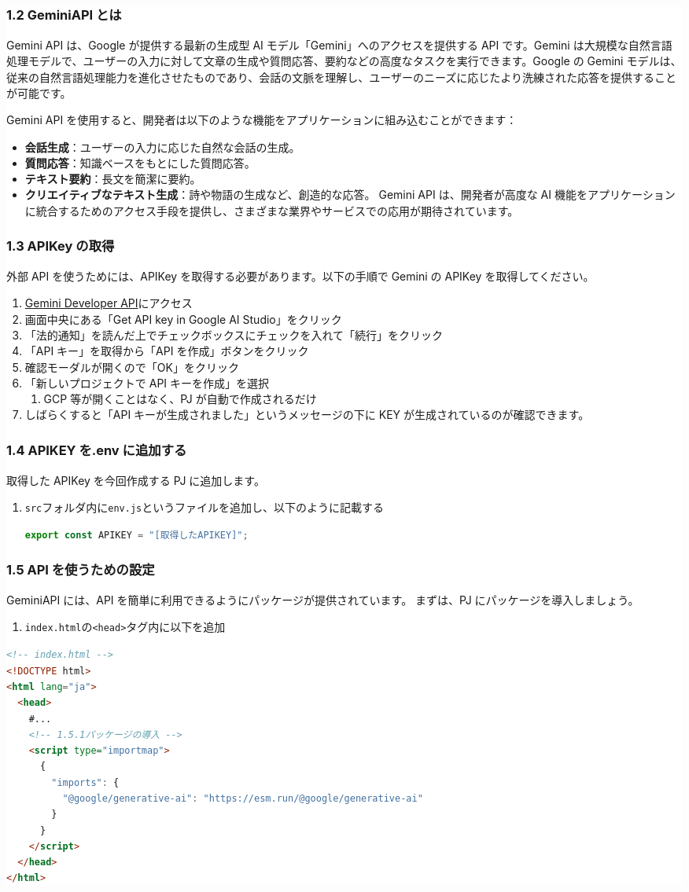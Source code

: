 ### 1.2 GeminiAPI とは

Gemini API は、Google が提供する最新の生成型 AI モデル「Gemini」へのアクセスを提供する API です。Gemini は大規模な自然言語処理モデルで、ユーザーの入力に対して文章の生成や質問応答、要約などの高度なタスクを実行できます。Google の Gemini モデルは、従来の自然言語処理能力を進化させたものであり、会話の文脈を理解し、ユーザーのニーズに応じたより洗練された応答を提供することが可能です。

Gemini API を使用すると、開発者は以下のような機能をアプリケーションに組み込むことができます：

- **会話生成**：ユーザーの入力に応じた自然な会話の生成。
- **質問応答**：知識ベースをもとにした質問応答。
- **テキスト要約**：長文を簡潔に要約。
- **クリエイティブなテキスト生成**：詩や物語の生成など、創造的な応答。
  Gemini API は、開発者が高度な AI 機能をアプリケーションに統合するためのアクセス手段を提供し、さまざまな業界やサービスでの応用が期待されています。

### 1.3 APIKey の取得

外部 API を使うためには、APIKey を取得する必要があります。以下の手順で Gemini の APIKey を取得してください。

1. [Gemini Developer API](https://ai.google.dev/)にアクセス
2. 画面中央にある「Get API key in Google AI Studio」をクリック
3. 「法的通知」を読んだ上でチェックボックスにチェックを入れて「続行」をクリック
4. 「API キー」を取得から「API を作成」ボタンをクリック
5. 確認モーダルが開くので「OK」をクリック
6. 「新しいプロジェクトで API キーを作成」を選択
   1. GCP 等が開くことはなく、PJ が自動で作成されるだけ
7. しばらくすると「API キーが生成されました」というメッセージの下に KEY が生成されているのが確認できます。

### 1.4 APIKEY を.env に追加する

取得した APIKey を今回作成する PJ に追加します。

1. `src`フォルダ内に`env.js`というファイルを追加し、以下のように記載する

   ```javascript:src/env.js
   export const APIKEY = "[取得したAPIKEY]";
   ```

### 1.5 API を使うための設定

GeminiAPI には、API を簡単に利用できるようにパッケージが提供されています。
まずは、PJ にパッケージを導入しましょう。

1. `index.html`の`<head>`タグ内に以下を追加

```html
<!-- index.html -->
<!DOCTYPE html>
<html lang="ja">
  <head>
    #...
    <!-- 1.5.1パッケージの導入 -->
    <script type="importmap">
      {
        "imports": {
          "@google/generative-ai": "https://esm.run/@google/generative-ai"
        }
      }
    </script>
  </head>
</html>
```
